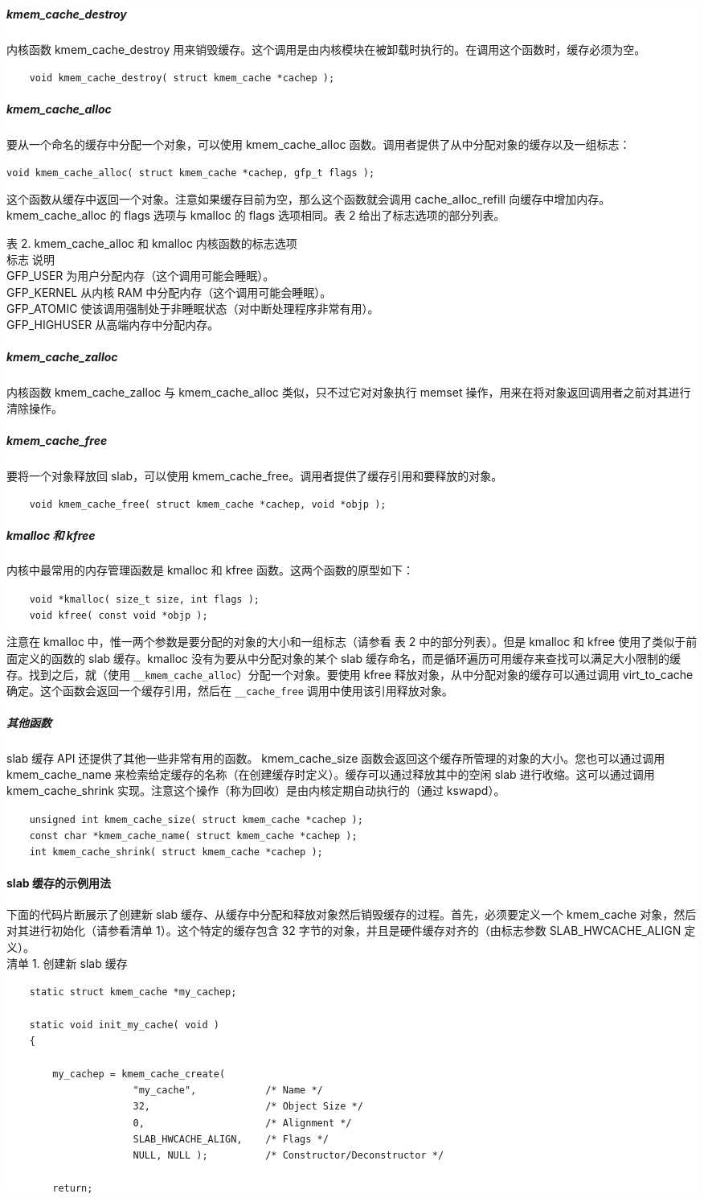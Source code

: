 ##### kmem_cache_destroy
内核函数 kmem_cache_destroy 用来销毁缓存。这个调用是由内核模块在被卸载时执行的。在调用这个函数时，缓存必须为空。
```
	void kmem_cache_destroy( struct kmem_cache *cachep );
```

##### kmem_cache_alloc
要从一个命名的缓存中分配一个对象，可以使用 kmem_cache_alloc 函数。调用者提供了从中分配对象的缓存以及一组标志：
```
void kmem_cache_alloc( struct kmem_cache *cachep, gfp_t flags );
```
这个函数从缓存中返回一个对象。注意如果缓存目前为空，那么这个函数就会调用 cache_alloc_refill 向缓存中增加内存。 kmem_cache_alloc 的 flags 选项与 kmalloc 的 flags 选项相同。表 2 给出了标志选项的部分列表。

表 2. kmem_cache_alloc 和 kmalloc 内核函数的标志选项  
标志				说明  
GFP_USER		为用户分配内存（这个调用可能会睡眠）。  
GFP_KERNEL		从内核 RAM 中分配内存（这个调用可能会睡眠）。  
GFP_ATOMIC		使该调用强制处于非睡眠状态（对中断处理程序非常有用）。  
GFP_HIGHUSER	从高端内存中分配内存。  

##### kmem_cache_zalloc
内核函数 kmem_cache_zalloc 与 kmem_cache_alloc 类似，只不过它对对象执行 memset 操作，用来在将对象返回调用者之前对其进行清除操作。

##### kmem_cache_free
要将一个对象释放回 slab，可以使用 kmem_cache_free。调用者提供了缓存引用和要释放的对象。
```
	void kmem_cache_free( struct kmem_cache *cachep, void *objp );
```

##### kmalloc 和 kfree
内核中最常用的内存管理函数是 kmalloc 和 kfree 函数。这两个函数的原型如下：
```
	void *kmalloc( size_t size, int flags );
	void kfree( const void *objp );
```
注意在 kmalloc 中，惟一两个参数是要分配的对象的大小和一组标志（请参看 表 2 中的部分列表）。但是 kmalloc 和 kfree 使用了类似于前面定义的函数的 slab 缓存。kmalloc 没有为要从中分配对象的某个 slab 缓存命名，而是循环遍历可用缓存来查找可以满足大小限制的缓存。找到之后，就（使用 `__kmem_cache_alloc`）分配一个对象。要使用 kfree 释放对象，从中分配对象的缓存可以通过调用 virt_to_cache 确定。这个函数会返回一个缓存引用，然后在 `__cache_free` 调用中使用该引用释放对象。

##### 其他函数
slab 缓存 API 还提供了其他一些非常有用的函数。 kmem_cache_size 函数会返回这个缓存所管理的对象的大小。您也可以通过调用 kmem_cache_name 来检索给定缓存的名称（在创建缓存时定义）。缓存可以通过释放其中的空闲 slab 进行收缩。这可以通过调用 kmem_cache_shrink 实现。注意这个操作（称为回收）是由内核定期自动执行的（通过 kswapd）。
```
	unsigned int kmem_cache_size( struct kmem_cache *cachep );
	const char *kmem_cache_name( struct kmem_cache *cachep );
	int kmem_cache_shrink( struct kmem_cache *cachep );
```

#### slab 缓存的示例用法
下面的代码片断展示了创建新 slab 缓存、从缓存中分配和释放对象然后销毁缓存的过程。首先，必须要定义一个 kmem_cache 对象，然后对其进行初始化（请参看清单 1）。这个特定的缓存包含 32 字节的对象，并且是硬件缓存对齐的（由标志参数 SLAB_HWCACHE_ALIGN 定义）。  
清单 1. 创建新 slab 缓存
```
	static struct kmem_cache *my_cachep;

	static void init_my_cache( void )
	{

	    my_cachep = kmem_cache_create( 
		              "my_cache",            /* Name */
		              32,                    /* Object Size */
		              0,                     /* Alignment */
		              SLAB_HWCACHE_ALIGN,    /* Flags */
		              NULL, NULL );          /* Constructor/Deconstructor */

	    return;
```